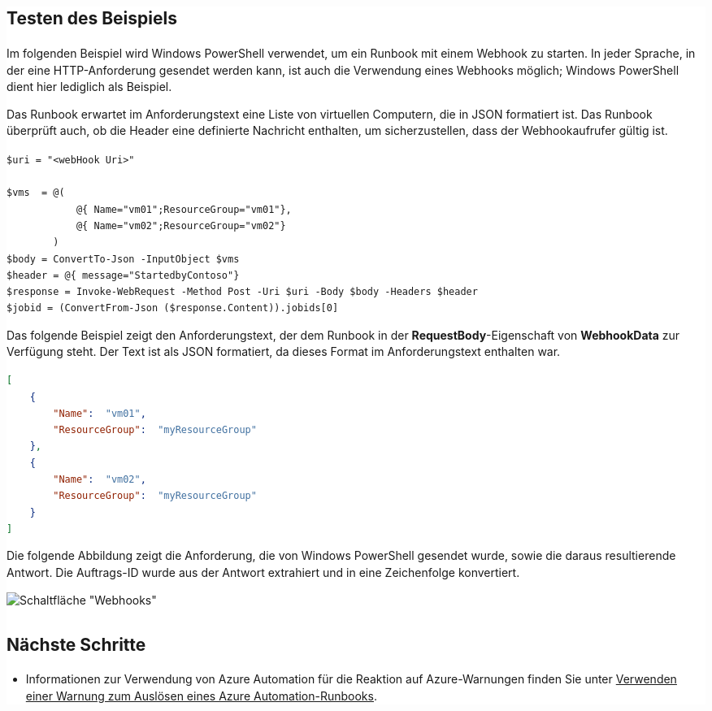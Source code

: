## <a name="test-the-example"></a>Testen des Beispiels

Im folgenden Beispiel wird Windows PowerShell verwendet, um ein Runbook mit einem Webhook zu starten. In jeder Sprache, in der eine HTTP-Anforderung gesendet werden kann, ist auch die Verwendung eines Webhooks möglich; Windows PowerShell dient hier lediglich als Beispiel.

Das Runbook erwartet im Anforderungstext eine Liste von virtuellen Computern, die in JSON formatiert ist. Das Runbook überprüft auch, ob die Header eine definierte Nachricht enthalten, um sicherzustellen, dass der Webhookaufrufer gültig ist.

```azurepowershell-interactive
$uri = "<webHook Uri>"

$vms  = @(
            @{ Name="vm01";ResourceGroup="vm01"},
            @{ Name="vm02";ResourceGroup="vm02"}
        )
$body = ConvertTo-Json -InputObject $vms
$header = @{ message="StartedbyContoso"}
$response = Invoke-WebRequest -Method Post -Uri $uri -Body $body -Headers $header
$jobid = (ConvertFrom-Json ($response.Content)).jobids[0]
```

Das folgende Beispiel zeigt den Anforderungstext, der dem Runbook in der **RequestBody**-Eigenschaft von **WebhookData** zur Verfügung steht. Der Text ist als JSON formatiert, da dieses Format im Anforderungstext enthalten war.

```json
[
    {
        "Name":  "vm01",
        "ResourceGroup":  "myResourceGroup"
    },
    {
        "Name":  "vm02",
        "ResourceGroup":  "myResourceGroup"
    }
]
```

Die folgende Abbildung zeigt die Anforderung, die von Windows PowerShell gesendet wurde, sowie die daraus resultierende Antwort. Die Auftrags-ID wurde aus der Antwort extrahiert und in eine Zeichenfolge konvertiert.

![Schaltfläche "Webhooks"](media/automation-webhooks/webhook-request-response.png)

## <a name="next-steps"></a>Nächste Schritte

* Informationen zur Verwendung von Azure Automation für die Reaktion auf Azure-Warnungen finden Sie unter [Verwenden einer Warnung zum Auslösen eines Azure Automation-Runbooks](automation-create-alert-triggered-runbook.md).

